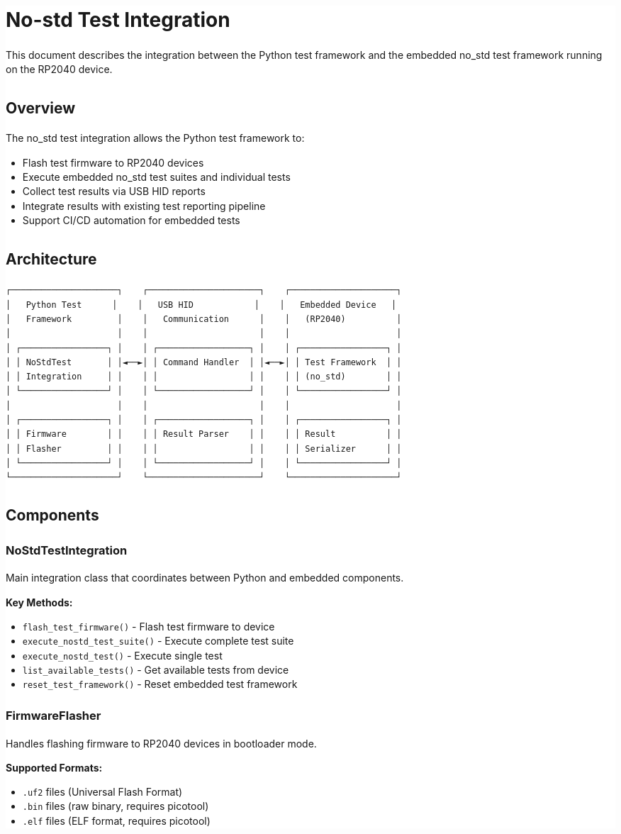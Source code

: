# No-std Test Integration

This document describes the integration between the Python test framework and the embedded no_std test framework running on the RP2040 device.

## Overview

The no_std test integration allows the Python test framework to:
- Flash test firmware to RP2040 devices
- Execute embedded no_std test suites and individual tests
- Collect test results via USB HID reports
- Integrate results with existing test reporting pipeline
- Support CI/CD automation for embedded tests

## Architecture

```
┌─────────────────────┐    ┌──────────────────────┐    ┌─────────────────────┐
│   Python Test      │    │   USB HID            │    │   Embedded Device   │
│   Framework         │    │   Communication      │    │   (RP2040)          │
│                     │    │                      │    │                     │
│ ┌─────────────────┐ │    │ ┌──────────────────┐ │    │ ┌─────────────────┐ │
│ │ NoStdTest       │ │◄──►│ │ Command Handler  │ │◄──►│ │ Test Framework  │ │
│ │ Integration     │ │    │ │                  │ │    │ │ (no_std)        │ │
│ └─────────────────┘ │    │ └──────────────────┘ │    │ └─────────────────┘ │
│                     │    │                      │    │                     │
│ ┌─────────────────┐ │    │ ┌──────────────────┐ │    │ ┌─────────────────┐ │
│ │ Firmware        │ │    │ │ Result Parser    │ │    │ │ Result          │ │
│ │ Flasher         │ │    │ │                  │ │    │ │ Serializer      │ │
│ └─────────────────┘ │    │ └──────────────────┘ │    │ └─────────────────┘ │
└─────────────────────┘    └──────────────────────┘    └─────────────────────┘
```

## Components

### NoStdTestIntegration

Main integration class that coordinates between Python and embedded components.

**Key Methods:**
- `flash_test_firmware()` - Flash test firmware to device
- `execute_nostd_test_suite()` - Execute complete test suite
- `execute_nostd_test()` - Execute single test
- `list_available_tests()` - Get available tests from device
- `reset_test_framework()` - Reset embedded test framework

### FirmwareFlasher

Handles flashing firmware to RP2040 devices in bootloader mode.

**Supported Formats:**
- `.uf2` files (Universal Flash Format)
- `.bin` files (raw binary, requires picotool)
- `.elf` files (ELF format, requires picotool)
